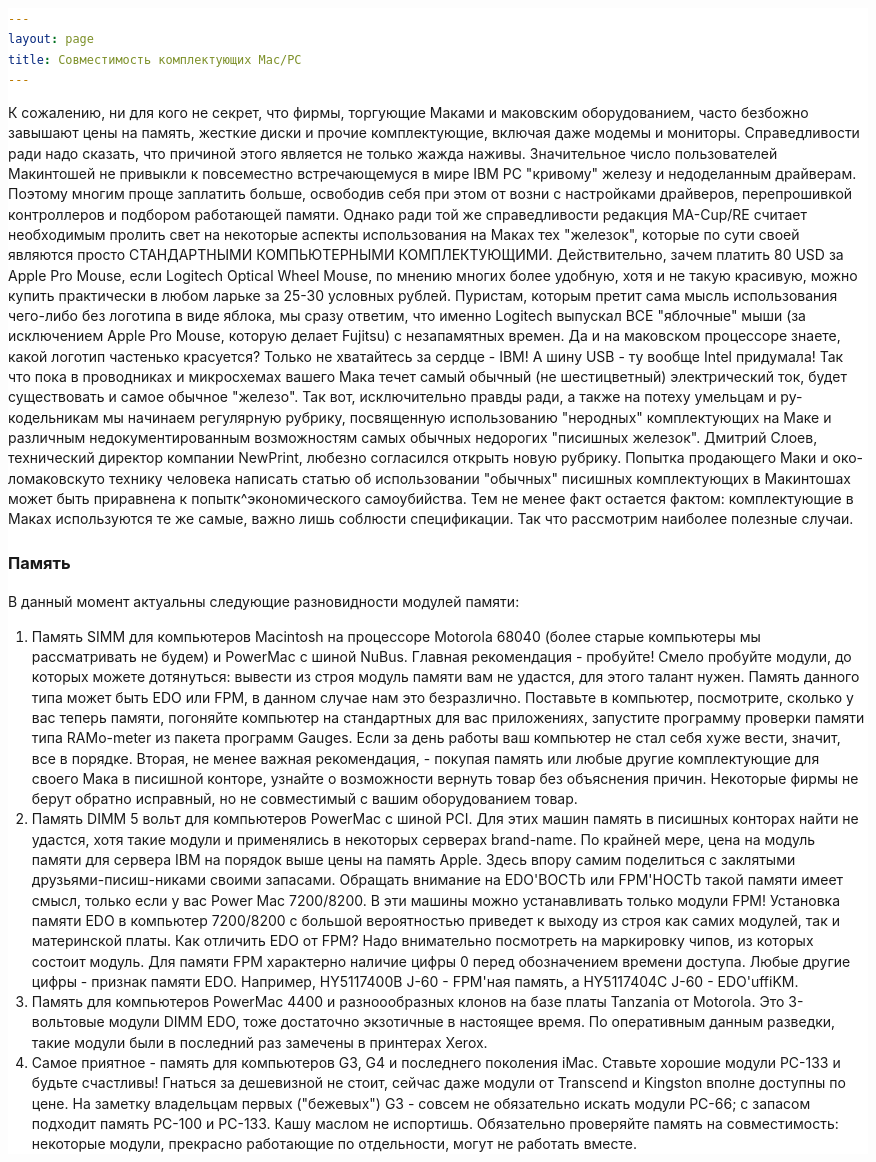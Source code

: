 ```yaml
---
layout: page
title: Совместимость комплектующих Mac/PC
---
```


К сожалению, ни для кого не секрет, что фирмы, торгующие Маками и маковским оборудованием, часто безбожно завышают цены на память, жесткие диски и прочие комплектующие, включая даже модемы и мониторы. Справедливости ради надо сказать, что причиной этого является не только жажда наживы. Значительное число пользователей Макинтошей не привыкли к повсеместно встречающемуся в мире IBM PC "кривому" железу и недоделанным драйверам. Поэтому многим проще заплатить больше, освободив себя при этом от возни с настройками драйверов, перепрошивкой контроллеров и подбором работающей памяти. Однако ради той же справедливости редакция МА-Cup/RE считает необходимым пролить свет на некоторые аспекты использования на Маках тех "железок", которые по сути своей являются просто СТАНДАРТНЫМИ КОМПЬЮТЕРНЫМИ КОМПЛЕКТУЮЩИМИ. Действительно, зачем платить 80 USD за Apple Pro Mouse, если Logitech Optical Wheel Mouse, по мнению многих более удобную, хотя и не такую красивую, можно купить практически в любом ларьке за 25-30 условных рублей. Пуристам, которым претит сама мысль использования чего-либо без логотипа в виде яблока, мы сразу ответим, что именно Logitech выпускал ВСЕ "яблочные" мыши (за исключением Apple Pro Mouse, которую делает Fujitsu) с незапамятных времен. Да и на маковском процессоре знаете, какой логотип частенько красуется? Только не хватайтесь за сердце - IBM! А шину USB - ту вообще Intel придумала! Так что пока в проводниках и микросхемах вашего Мака течет самый обычный (не шестицветный) электрический ток, будет существовать и самое обычное "железо". Так вот, исключительно правды ради, а также на потеху умельцам и ру-кодельникам мы начинаем регулярную рубрику, посвященную использованию "неродных" комплектующих на Маке и различным недокументированным возможностям самых обычных недорогих "писишных железок". Дмитрий Слоев, технический директор компании NewPrint, любезно согласился открыть новую рубрику. Попытка продающего Маки и око-ломаковскуто технику человека написать статью об использовании "обычных" писишных комплектующих в Макинтошах может быть приравнена к попытк^экономического самоубийства. Тем не менее факт остается фактом: комплектующие в Маках используются те же самые, важно лишь соблюсти спецификации. Так что рассмотрим наиболее полезные случаи.

### Память

В данный момент актуальны следующие разновидности модулей памяти: 

1. Память SIMM для компьютеров Macintosh на процессоре Motorola 68040 (более старые компьютеры мы рассматривать не будем) и PowerMac с шиной NuBus. Главная рекомендация - пробуйте! Смело пробуйте модули, до которых можете дотянуться: вывести из строя модуль памяти вам не удастся, для этого талант нужен. Память данного типа может быть EDO или FPM, в данном случае нам это безразлично. Поставьте в компьютер, посмотрите, сколько у вас теперь памяти, погоняйте компьютер на стандартных для вас приложениях, запустите программу проверки памяти типа RAMo-meter из пакета программ Gauges. Если за день работы ваш компьютер не стал себя хуже вести, значит, все в порядке. Вторая, не менее важная рекомендация, - покупая память или любые другие комплектующие для своего Мака в писишной конторе, узнайте о возможности вернуть товар без объяснения причин. Некоторые фирмы не берут обратно исправный, но не совместимый с вашим оборудованием товар. 
1. Память DIMM 5 вольт для компьютеров PowerMac с шиной PCI. Для этих машин память в писишных конторах найти не удастся, хотя такие модули и применялись в некоторых серверах brand-name. По крайней мере, цена на модуль памяти для сервера IBM на порядок выше цены на память Apple. Здесь впору самим поделиться с заклятыми друзьями-писиш-никами своими запасами. Обращать внимание на EDO'BOCTb или FPM'HOCTb такой памяти имеет смысл, только если у вас Power Mac 7200/8200. В эти машины можно устанавливать только модули FPM! Установка памяти EDO в компьютер 7200/8200 с большой вероятностью приведет к выходу из строя как самих модулей, так и материнской платы. Как отличить EDO от FPM? Надо внимательно посмотреть на маркировку чипов, из которых состоит модуль. Для памяти FPM характерно наличие цифры 0 перед обозначением времени доступа. Любые другие цифры - признак памяти EDO. Например, HY5117400B J-60 - FPM'ная память, а HY5117404C J-60 - EDO'uffiKM. 
1. Память для компьютеров PowerMac 4400 и разноообразных клонов на базе платы Tanzania от Motorola. Это 3-вольтовые модули DIMM EDO, тоже достаточно экзотичные в настоящее время. По оперативным данным разведки, такие модули были в последний раз замечены в принтерах Xerox. 
1. Самое приятное - память для компьютеров G3, G4 и последнего поколения iMac. Ставьте хорошие модули PC-133 и будьте счастливы! Гнаться за дешевизной не стоит, сейчас даже модули от Transcend и Kingston вполне доступны по цене. На заметку владельцам первых ("бежевых") G3 - совсем не обязательно искать модули PC-66; с запасом подходит память PC-100 и PC-133. Кашу маслом не испортишь. Обязательно проверяйте память на совместимость: некоторые модули, прекрасно работающие по отдельности, могут не работать вместе. 